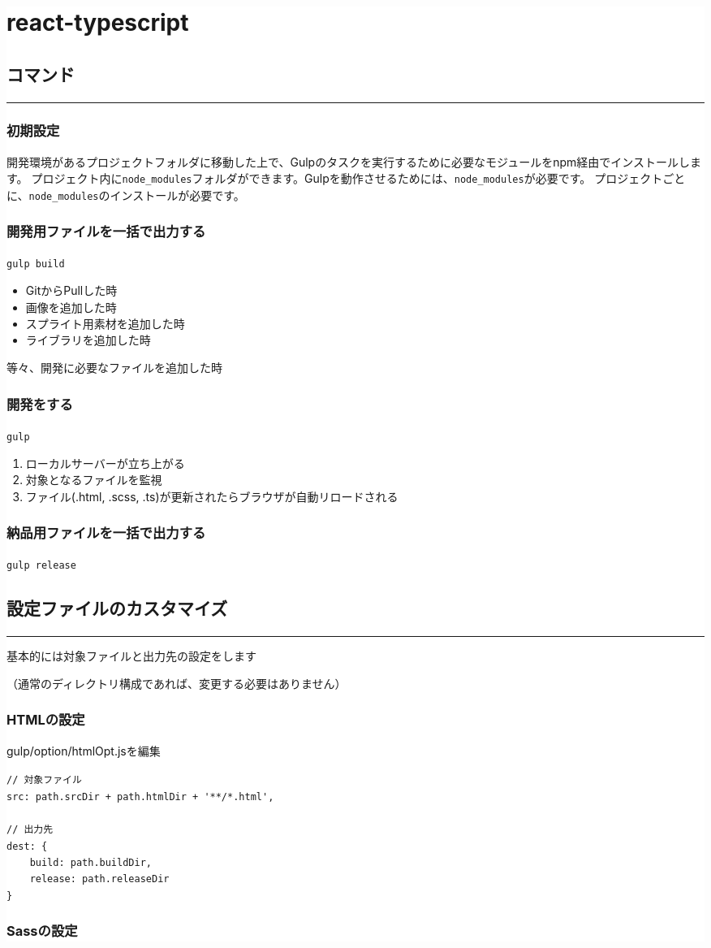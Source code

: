 # react-typescript

## コマンド
---------------------------------------
### 初期設定
開発環境があるプロジェクトフォルダに移動した上で、Gulpのタスクを実行するために必要なモジュールをnpm経由でインストールします。
プロジェクト内に`node_modules`フォルダができます。Gulpを動作させるためには、`node_modules`が必要です。
プロジェクトごとに、`node_modules`のインストールが必要です。

### 開発用ファイルを一括で出力する

	gulp build

+ GitからPullした時
+ 画像を追加した時
+ スプライト用素材を追加した時
+ ライブラリを追加した時

等々、開発に必要なファイルを追加した時

### 開発をする

	gulp

1. ローカルサーバーが立ち上がる
2. 対象となるファイルを監視
3. ファイル(.html, .scss, .ts)が更新されたらブラウザが自動リロードされる

### 納品用ファイルを一括で出力する
	gulp release

## 設定ファイルのカスタマイズ
---------------------------------------
基本的には対象ファイルと出力先の設定をします

（通常のディレクトリ構成であれば、変更する必要はありません）

### HTMLの設定

gulp/option/htmlOpt.jsを編集

    // 対象ファイル
    src: path.srcDir + path.htmlDir + '**/*.html',

    // 出力先
    dest: {
        build: path.buildDir,
        release: path.releaseDir
    }

### Sassの設定
